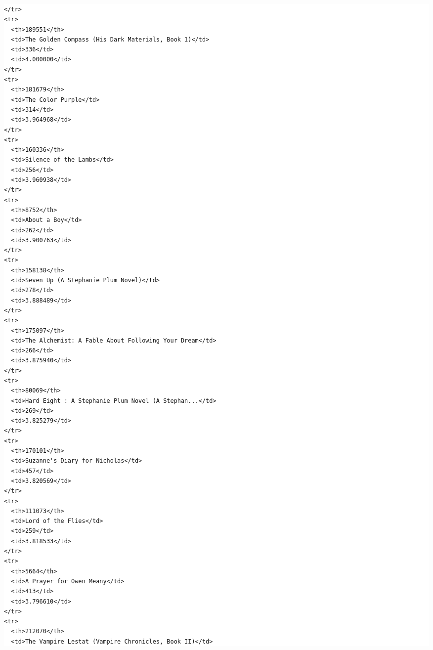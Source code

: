     </tr>
    <tr>
      <th>189551</th>
      <td>The Golden Compass (His Dark Materials, Book 1)</td>
      <td>336</td>
      <td>4.000000</td>
    </tr>
    <tr>
      <th>181679</th>
      <td>The Color Purple</td>
      <td>314</td>
      <td>3.964968</td>
    </tr>
    <tr>
      <th>160336</th>
      <td>Silence of the Lambs</td>
      <td>256</td>
      <td>3.960938</td>
    </tr>
    <tr>
      <th>8752</th>
      <td>About a Boy</td>
      <td>262</td>
      <td>3.900763</td>
    </tr>
    <tr>
      <th>158138</th>
      <td>Seven Up (A Stephanie Plum Novel)</td>
      <td>278</td>
      <td>3.888489</td>
    </tr>
    <tr>
      <th>175097</th>
      <td>The Alchemist: A Fable About Following Your Dream</td>
      <td>266</td>
      <td>3.875940</td>
    </tr>
    <tr>
      <th>80069</th>
      <td>Hard Eight : A Stephanie Plum Novel (A Stephan...</td>
      <td>269</td>
      <td>3.825279</td>
    </tr>
    <tr>
      <th>170101</th>
      <td>Suzanne's Diary for Nicholas</td>
      <td>457</td>
      <td>3.820569</td>
    </tr>
    <tr>
      <th>111073</th>
      <td>Lord of the Flies</td>
      <td>259</td>
      <td>3.818533</td>
    </tr>
    <tr>
      <th>5664</th>
      <td>A Prayer for Owen Meany</td>
      <td>413</td>
      <td>3.796610</td>
    </tr>
    <tr>
      <th>212070</th>
      <td>The Vampire Lestat (Vampire Chronicles, Book II)</td>